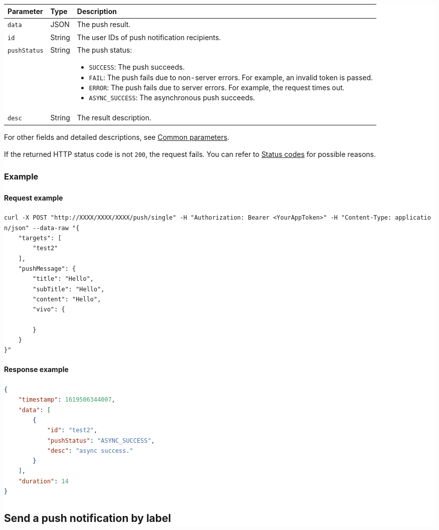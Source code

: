 | Parameter      | Type | Description    |
| :-------- | :----- | :-------- |
| `data`       | JSON   | The push result. |
| `id`         | String | The user IDs of push notification recipients.            |
| `pushStatus` | String | The push status:<ul><li>`SUCCESS`: The push succeeds.</li><li>`FAIL`: The push fails due to non-server errors. For example, an invalid token is passed.</li><li>`ERROR`: The push fails due to server errors. For example, the request times out.</li><li>`ASYNC_SUCCESS`: The asynchronous push succeeds.</li></ul> |
| `desc`       | String | The result description.   | 

For other fields and detailed descriptions, see [Common parameters](#param).

If the returned HTTP status code is not `200`, the request fails. You can refer to [Status codes](#status-codes) for possible reasons.

### Example

#### Request example

```shell
curl -X POST "http://XXXX/XXXX/XXXX/push/single" -H "Authorization: Bearer <YourAppToken>" -H "Content-Type: application/json" --data-raw "{
    "targets": [
        "test2"
    ],
    "pushMessage": {
        "title": "Hello",
        "subTitle": "Hello",
        "content": "Hello",
        "vivo": {
 
        }
    }
}"
```

#### Response example

```json
{
    "timestamp": 1619506344007,
    "data": [
        {
            "id": "test2",
            "pushStatus": "ASYNC_SUCCESS",
            "desc": "async success."
        }
    ],
    "duration": 14
}
```

## Send a push notification by label
